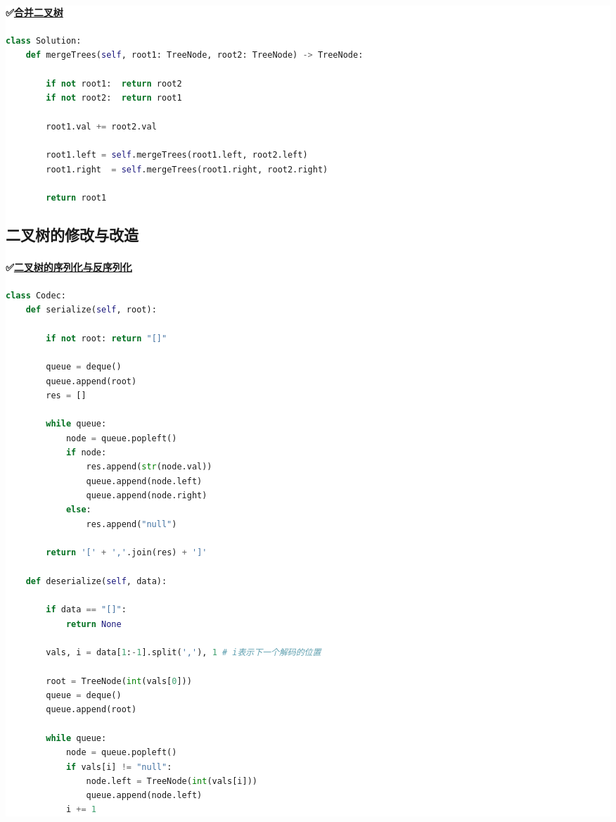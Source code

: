 

#### ✅[合并二叉树](https://leetcode.cn/problems/merge-two-binary-trees/)

```python
class Solution:
    def mergeTrees(self, root1: TreeNode, root2: TreeNode) -> TreeNode:

        if not root1:  return root2
        if not root2:  return root1

        root1.val += root2.val

        root1.left = self.mergeTrees(root1.left, root2.left)
        root1.right  = self.mergeTrees(root1.right, root2.right)

        return root1
```



## 二叉树的修改与改造



#### ✅[二叉树的序列化与反序列化](https://leetcode-cn.com/problems/serialize-and-deserialize-binary-tree/)

```python
class Codec:
    def serialize(self, root):

        if not root: return "[]"

        queue = deque()
        queue.append(root)
        res = []

        while queue:
            node = queue.popleft()
            if node:
                res.append(str(node.val))
                queue.append(node.left)
                queue.append(node.right)
            else:
                res.append("null")
        
        return '[' + ','.join(res) + ']'

    def deserialize(self, data):

        if data == "[]":
            return None
        
        vals, i = data[1:-1].split(','), 1 # i表示下一个解码的位置

        root = TreeNode(int(vals[0]))
        queue = deque()
        queue.append(root)

        while queue:
            node = queue.popleft()
            if vals[i] != "null":
                node.left = TreeNode(int(vals[i]))
                queue.append(node.left)
            i += 1
```
